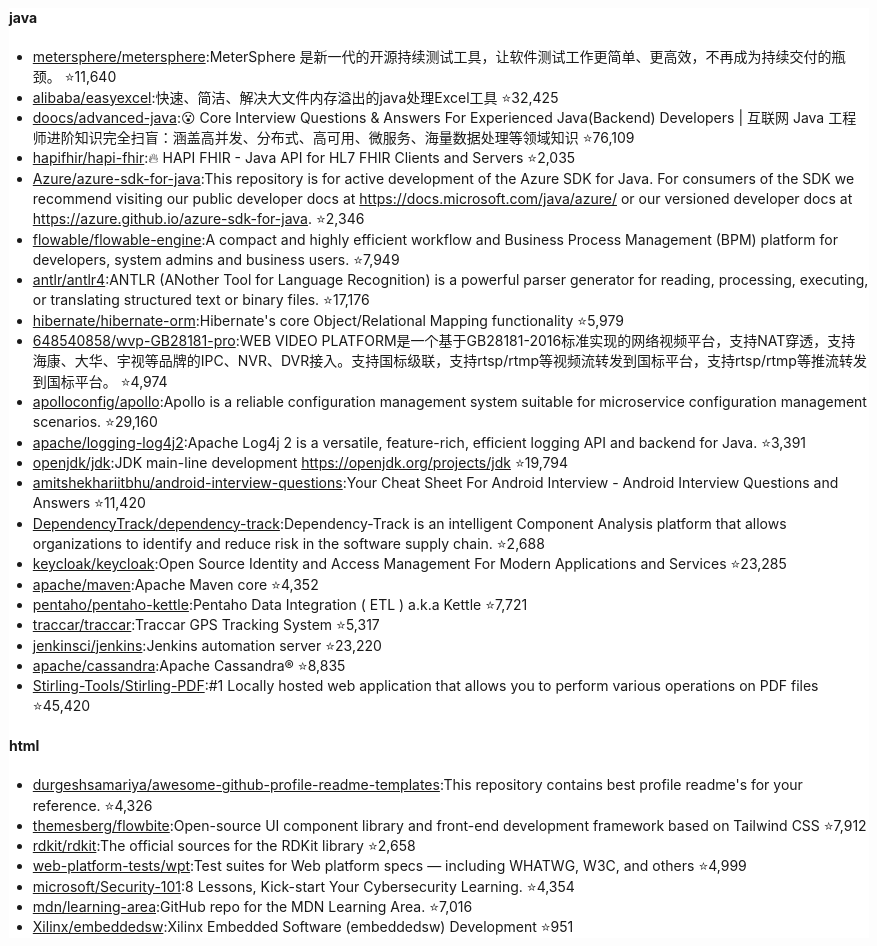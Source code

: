 #### java
* [metersphere/metersphere](https://github.com/metersphere/metersphere):MeterSphere 是新一代的开源持续测试工具，让软件测试工作更简单、更高效，不再成为持续交付的瓶颈。 ⭐11,640
* [alibaba/easyexcel](https://github.com/alibaba/easyexcel):快速、简洁、解决大文件内存溢出的java处理Excel工具 ⭐32,425
* [doocs/advanced-java](https://github.com/doocs/advanced-java):😮 Core Interview Questions & Answers For Experienced Java(Backend) Developers | 互联网 Java 工程师进阶知识完全扫盲：涵盖高并发、分布式、高可用、微服务、海量数据处理等领域知识 ⭐76,109
* [hapifhir/hapi-fhir](https://github.com/hapifhir/hapi-fhir):🔥 HAPI FHIR - Java API for HL7 FHIR Clients and Servers ⭐2,035
* [Azure/azure-sdk-for-java](https://github.com/Azure/azure-sdk-for-java):This repository is for active development of the Azure SDK for Java. For consumers of the SDK we recommend visiting our public developer docs at https://docs.microsoft.com/java/azure/ or our versioned developer docs at https://azure.github.io/azure-sdk-for-java. ⭐2,346
* [flowable/flowable-engine](https://github.com/flowable/flowable-engine):A compact and highly efficient workflow and Business Process Management (BPM) platform for developers, system admins and business users. ⭐7,949
* [antlr/antlr4](https://github.com/antlr/antlr4):ANTLR (ANother Tool for Language Recognition) is a powerful parser generator for reading, processing, executing, or translating structured text or binary files. ⭐17,176
* [hibernate/hibernate-orm](https://github.com/hibernate/hibernate-orm):Hibernate's core Object/Relational Mapping functionality ⭐5,979
* [648540858/wvp-GB28181-pro](https://github.com/648540858/wvp-GB28181-pro):WEB VIDEO PLATFORM是一个基于GB28181-2016标准实现的网络视频平台，支持NAT穿透，支持海康、大华、宇视等品牌的IPC、NVR、DVR接入。支持国标级联，支持rtsp/rtmp等视频流转发到国标平台，支持rtsp/rtmp等推流转发到国标平台。 ⭐4,974
* [apolloconfig/apollo](https://github.com/apolloconfig/apollo):Apollo is a reliable configuration management system suitable for microservice configuration management scenarios. ⭐29,160
* [apache/logging-log4j2](https://github.com/apache/logging-log4j2):Apache Log4j 2 is a versatile, feature-rich, efficient logging API and backend for Java. ⭐3,391
* [openjdk/jdk](https://github.com/openjdk/jdk):JDK main-line development https://openjdk.org/projects/jdk ⭐19,794
* [amitshekhariitbhu/android-interview-questions](https://github.com/amitshekhariitbhu/android-interview-questions):Your Cheat Sheet For Android Interview - Android Interview Questions and Answers ⭐11,420
* [DependencyTrack/dependency-track](https://github.com/DependencyTrack/dependency-track):Dependency-Track is an intelligent Component Analysis platform that allows organizations to identify and reduce risk in the software supply chain. ⭐2,688
* [keycloak/keycloak](https://github.com/keycloak/keycloak):Open Source Identity and Access Management For Modern Applications and Services ⭐23,285
* [apache/maven](https://github.com/apache/maven):Apache Maven core ⭐4,352
* [pentaho/pentaho-kettle](https://github.com/pentaho/pentaho-kettle):Pentaho Data Integration ( ETL ) a.k.a Kettle ⭐7,721
* [traccar/traccar](https://github.com/traccar/traccar):Traccar GPS Tracking System ⭐5,317
* [jenkinsci/jenkins](https://github.com/jenkinsci/jenkins):Jenkins automation server ⭐23,220
* [apache/cassandra](https://github.com/apache/cassandra):Apache Cassandra® ⭐8,835
* [Stirling-Tools/Stirling-PDF](https://github.com/Stirling-Tools/Stirling-PDF):#1 Locally hosted web application that allows you to perform various operations on PDF files ⭐45,420

#### html
* [durgeshsamariya/awesome-github-profile-readme-templates](https://github.com/durgeshsamariya/awesome-github-profile-readme-templates):This repository contains best profile readme's for your reference. ⭐4,326
* [themesberg/flowbite](https://github.com/themesberg/flowbite):Open-source UI component library and front-end development framework based on Tailwind CSS ⭐7,912
* [rdkit/rdkit](https://github.com/rdkit/rdkit):The official sources for the RDKit library ⭐2,658
* [web-platform-tests/wpt](https://github.com/web-platform-tests/wpt):Test suites for Web platform specs — including WHATWG, W3C, and others ⭐4,999
* [microsoft/Security-101](https://github.com/microsoft/Security-101):8 Lessons, Kick-start Your Cybersecurity Learning. ⭐4,354
* [mdn/learning-area](https://github.com/mdn/learning-area):GitHub repo for the MDN Learning Area. ⭐7,016
* [Xilinx/embeddedsw](https://github.com/Xilinx/embeddedsw):Xilinx Embedded Software (embeddedsw) Development ⭐951